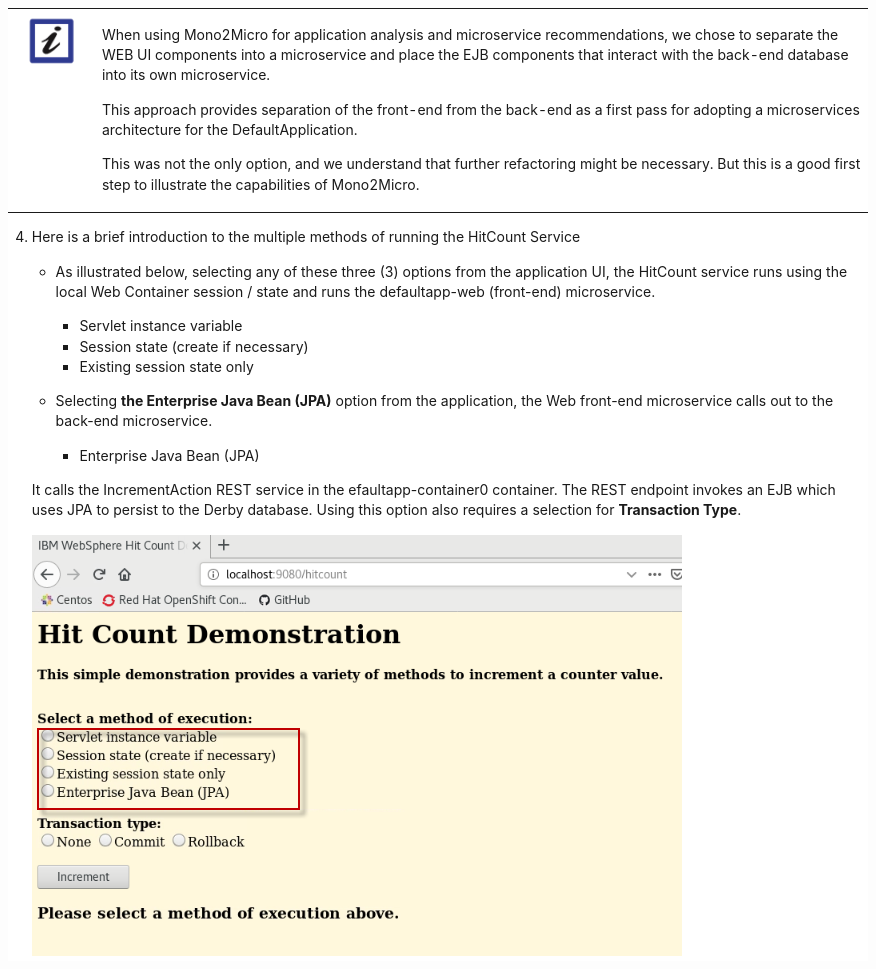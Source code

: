 <table>
<tbody>
<tr class="odd">
<td><img src="./images/media/image3.png" style="width:1.67708in;height:0.63542in" alt="sign-info" /></td>
<td><p>When using Mono2Micro for application analysis and microservice recommendations, we chose to separate the WEB UI components into a microservice and place the EJB components that interact with the back-end database into its own microservice.</p>
<p>This approach provides separation of the front-end from the back-end as a first pass for adopting a microservices architecture for the DefaultApplication.</p>
<p>This was not the only option, and we understand that further refactoring might be necessary. But this is a good first step to illustrate the capabilities of Mono2Micro.</p></td>
</tr>
</tbody>
</table>

4.  Here is a brief introduction to the multiple methods of running the
    HitCount Service

    - As illustrated below, selecting any of these three (3) options from
    the application UI, the HitCount service runs using the local Web
    Container session / state and runs the defaultapp-web (front-end)
    microservice.

      -  Servlet instance variable
      -  Session state (create if necessary)
      - Existing session state only

    - Selecting **the Enterprise Java Bean (JPA)** option from the
    application, the Web front-end microservice calls out to the
    back-end microservice.

      - Enterprise Java Bean (JPA)
 
    It calls the IncrementAction REST service in the efaultapp-container0
 container. The REST endpoint invokes an EJB which uses JPA to persist  to the Derby database. Using this option also requires a selection for  **Transaction Type**.
 
    ![](./images/media/image18.png)